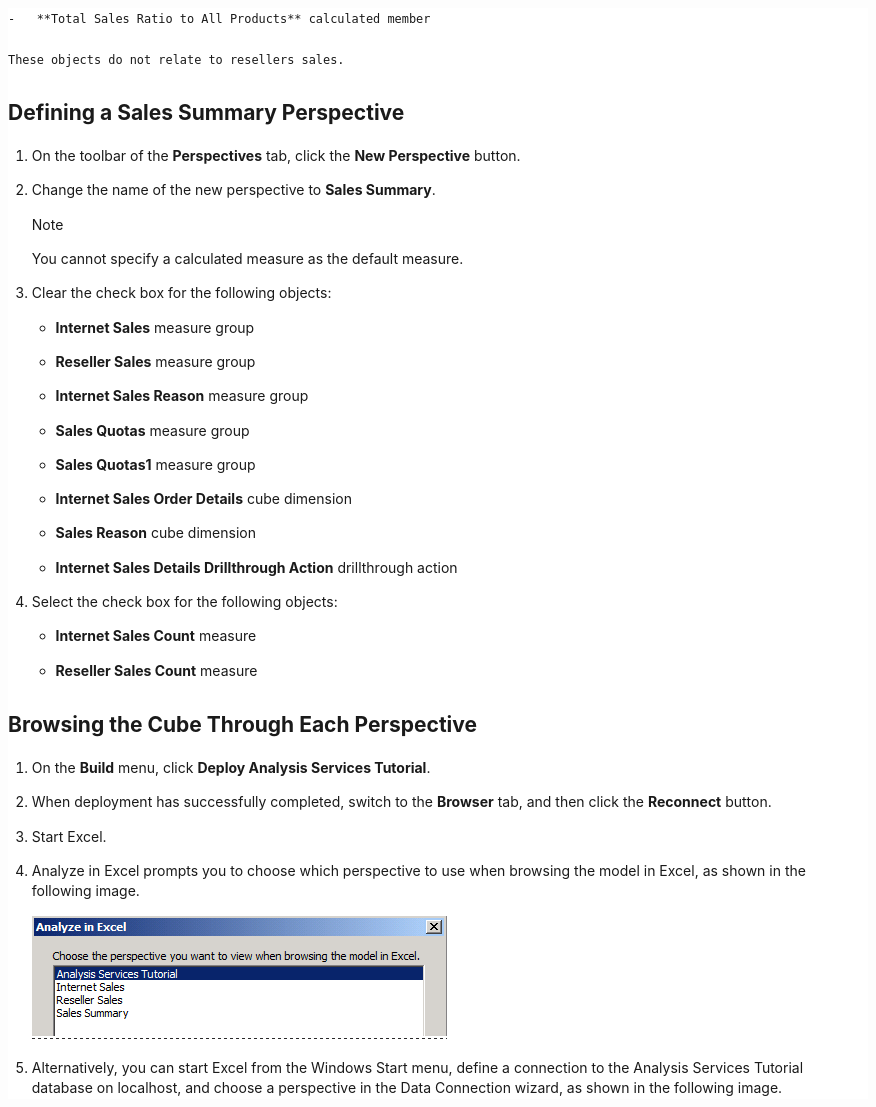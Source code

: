     -   **Total Sales Ratio to All Products** calculated member  
  
    These objects do not relate to resellers sales.  
  
## Defining a Sales Summary Perspective  
  
1.  On the toolbar of the **Perspectives** tab, click the **New Perspective** button.  
  
2.  Change the name of the new perspective to **Sales Summary**.  
  
    > [!NOTE]  
    > You cannot specify a calculated measure as the default measure.  
  
3.  Clear the check box for the following objects:  
  
    -   **Internet Sales** measure group  
  
    -   **Reseller Sales** measure group  
  
    -   **Internet Sales Reason** measure group  
  
    -   **Sales Quotas** measure group  
  
    -   **Sales Quotas1** measure group  
  
    -   **Internet Sales Order Details** cube dimension  
  
    -   **Sales Reason** cube dimension  
  
    -   **Internet Sales Details Drillthrough Action** drillthrough action  
  
4.  Select the check box for the following objects:  
  
    -   **Internet Sales Count** measure  
  
    -   **Reseller Sales Count** measure  
  
## Browsing the Cube Through Each Perspective  
  
1.  On the **Build** menu, click **Deploy Analysis Services Tutorial**.  
  
2.  When deployment has successfully completed, switch to the **Browser** tab, and then click the **Reconnect** button.  
  
3.  Start Excel.  
  
4.  Analyze in Excel prompts you to choose which perspective to use when browsing the model in Excel, as shown in the following image.  
  
    ![Objects for the Internet Sales perspective](../../analysis-services/tutorials/media/l9-perspectives-3.gif "Objects for the Internet Sales perspective")  
  
5.  Alternatively, you can start Excel from the Windows Start menu, define a connection to the Analysis Services Tutorial database on localhost, and choose a perspective in the Data Connection wizard, as shown in the following image.  
  